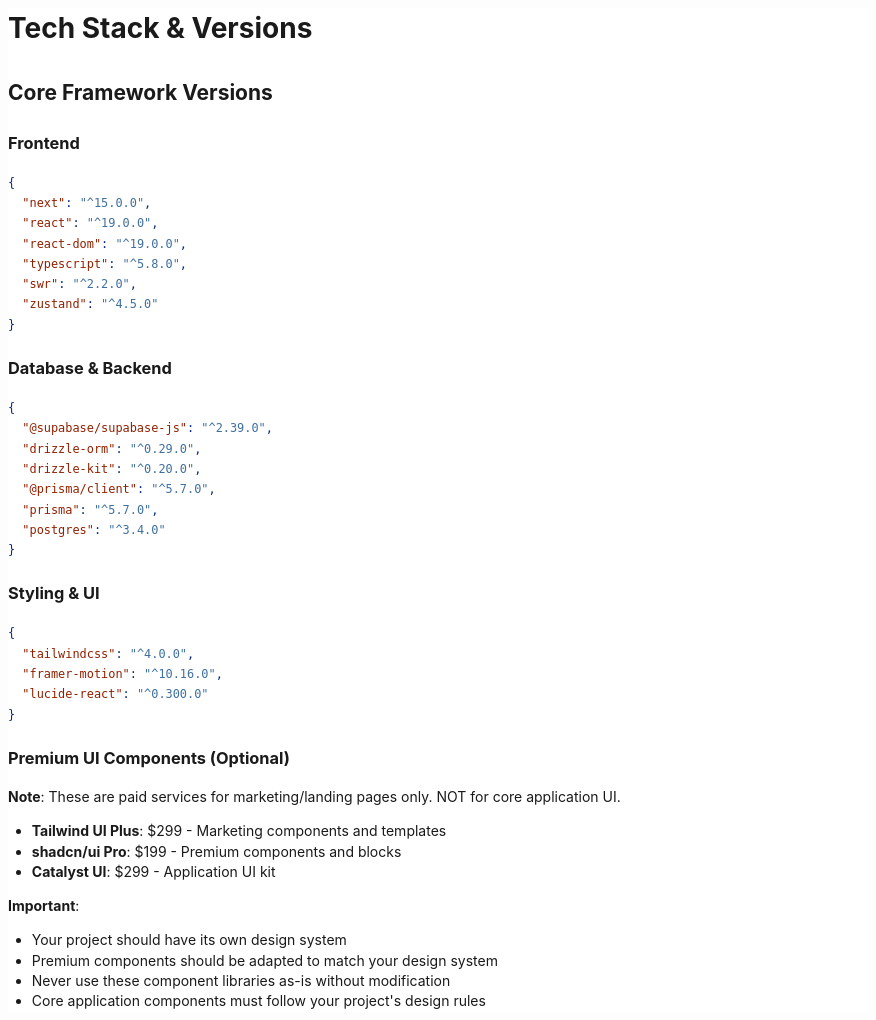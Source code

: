 # Tech Stack & Versions

## Core Framework Versions

### Frontend
```json
{
  "next": "^15.0.0",
  "react": "^19.0.0",
  "react-dom": "^19.0.0",
  "typescript": "^5.8.0",
  "swr": "^2.2.0",
  "zustand": "^4.5.0"
}
```

### Database & Backend
```json
{
  "@supabase/supabase-js": "^2.39.0",
  "drizzle-orm": "^0.29.0",
  "drizzle-kit": "^0.20.0",
  "@prisma/client": "^5.7.0",
  "prisma": "^5.7.0",
  "postgres": "^3.4.0"
}
```

### Styling & UI
```json
{
  "tailwindcss": "^4.0.0",
  "framer-motion": "^10.16.0",
  "lucide-react": "^0.300.0"
}
```

### Premium UI Components (Optional)
**Note**: These are paid services for marketing/landing pages only. NOT for core application UI.

- **Tailwind UI Plus**: $299 - Marketing components and templates
- **shadcn/ui Pro**: $199 - Premium components and blocks
- **Catalyst UI**: $299 - Application UI kit

**Important**: 
- Your project should have its own design system
- Premium components should be adapted to match your design system
- Never use these component libraries as-is without modification
- Core application components must follow your project's design rules

